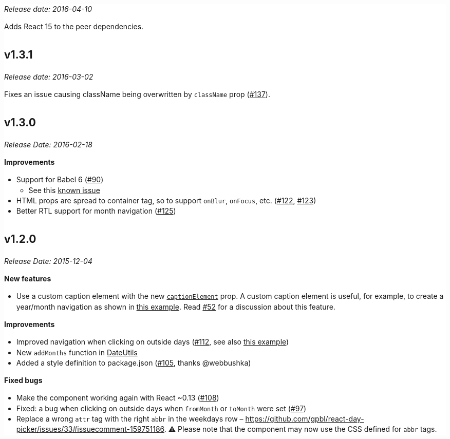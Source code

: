 _Release date: 2016-04-10_

Adds React 15 to the peer dependencies.

## v1.3.1

_Release date: 2016-03-02_

Fixes an issue causing className being overwritten by `className` prop
([\#137](https://github.com/gpbl/react-day-picker/issues/137)).

## v1.3.0

_Release Date: 2016-02-18_

**Improvements**

- Support for Babel 6
  ([#90](https://github.com/gpbl/react-day-picker/issues/90))
  - See this [known issue](https://github.com/gpbl/react-day-picker/issues/136)
- HTML props are spread to container tag, so to support `onBlur`, `onFocus`,
  etc. ([#122](https://github.com/gpbl/react-day-picker/issues/122),
  [#123](https://github.com/gpbl/react-day-picker/issues/123))
- Better RTL support for month navigation
  ([#125](https://github.com/gpbl/react-day-picker/issues/125))

## v1.2.0

_Release Date: 2015-12-04_

**New features**

- Use a custom caption element with the new
  [`captionElement`](http://daypicker.dev/docs/api-daypicker.html#captionelement-element)
  prop. A custom caption element is useful, for example, to create a year/month
  navigation as shown in
  [this example](http://daypicker.dev/examples/advanced-year-navigation.html).
  Read [#52](https://github.com/gpbl/react-day-picker/issues/52) for a
  discussion about this feature.

**Improvements**

- Improved navigation when clicking on outside days
  ([#112](https://github.com/gpbl/react-day-picker/issues/112), see also
  [this example](http://daypicker.dev/examples/months-restrict-navigation.html))
- New `addMonths` function in
  [DateUtils](http://daypicker.dev/DateUtils.html)
- Added a style definition to package.json
  ([#105](https://github.com/gpbl/react-day-picker/issues/105), thanks
  @webbushka)

**Fixed bugs**

- Make the component working again with React ~0.13
  ([#108](https://github.com/gpbl/react-day-picker/issues/108))
- Fixed: a bug when clicking on outside days when `fromMonth` or `toMonth` were
  set ([#97](https://github.com/gpbl/react-day-picker/issues/97))
- Replace a wrong `attr` tag with the right `abbr` in the weekdays row –
  https://github.com/gpbl/react-day-picker/issues/33#issuecomment-159751186. ⚠️
  Please note that the component may now use the CSS defined for `abbr` tags.
